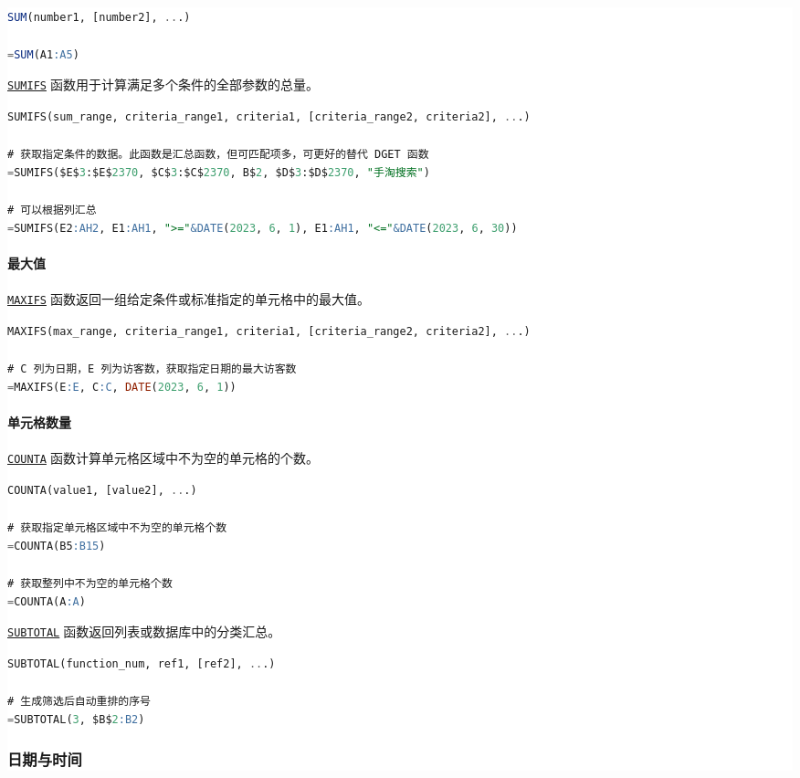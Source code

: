 ```sql
SUM(number1, [number2], ...)

=SUM(A1:A5)
```

[`SUMIFS`](https://support.microsoft.com/zh-cn/office/c9e748f5-7ea7-455d-9406-611cebce642b) 函数用于计算满足多个条件的全部参数的总量。

```sql
SUMIFS(sum_range, criteria_range1, criteria1, [criteria_range2, criteria2], ...)

# 获取指定条件的数据。此函数是汇总函数，但可匹配项多，可更好的替代 DGET 函数
=SUMIFS($E$3:$E$2370, $C$3:$C$2370, B$2, $D$3:$D$2370, "手淘搜索")

# 可以根据列汇总
=SUMIFS(E2:AH2, E1:AH1, ">="&DATE(2023, 6, 1), E1:AH1, "<="&DATE(2023, 6, 30))
```

#### 最大值

[`MAXIFS`](https://support.microsoft.com/zh-cn/office/dfd611e6-da2c-488a-919b-9b6376b28883) 函数返回一组给定条件或标准指定的单元格中的最大值。

```sql
MAXIFS(max_range, criteria_range1, criteria1, [criteria_range2, criteria2], ...)

# C 列为日期，E 列为访客数，获取指定日期的最大访客数
=MAXIFS(E:E, C:C, DATE(2023, 6, 1))
```

#### 单元格数量

[`COUNTA`](https://support.microsoft.com/zh-cn/office/7dc98875-d5c1-46f1-9a82-53f3219e2509) 函数计算单元格区域中不为空的单元格的个数。

```sql
COUNTA(value1, [value2], ...)

# 获取指定单元格区域中不为空的单元格个数
=COUNTA(B5:B15)

# 获取整列中不为空的单元格个数
=COUNTA(A:A)
```

[`SUBTOTAL`](https://support.microsoft.com/zh-cn/office/7b027003-f060-4ade-9040-e478765b9939) 函数返回列表或数据库中的分类汇总。

```sql
SUBTOTAL(function_num, ref1, [ref2], ...)

# 生成筛选后自动重排的序号
=SUBTOTAL(3, $B$2:B2)
```

### 日期与时间
